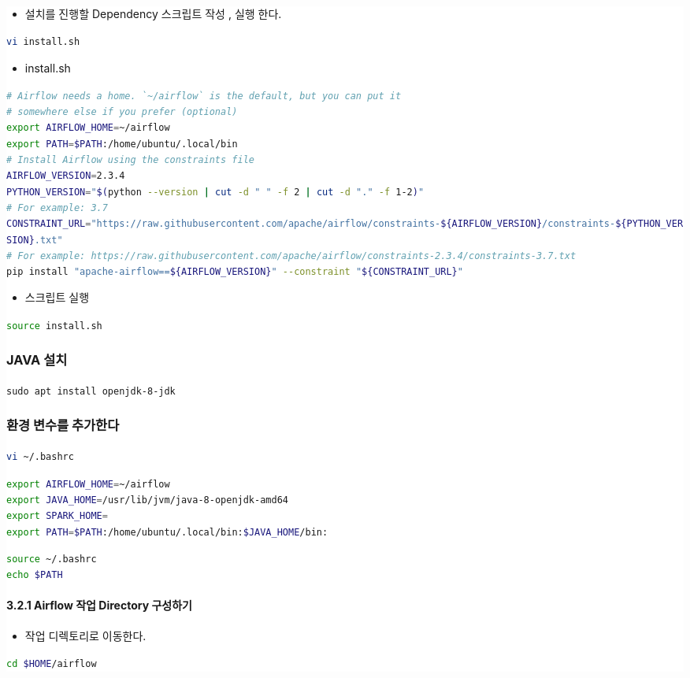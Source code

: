 - 설치를 진행할 Dependency 스크립트 작성 , 실행 한다.
```bash
vi install.sh
```

- install.sh
```bash
# Airflow needs a home. `~/airflow` is the default, but you can put it
# somewhere else if you prefer (optional)
export AIRFLOW_HOME=~/airflow
export PATH=$PATH:/home/ubuntu/.local/bin
# Install Airflow using the constraints file
AIRFLOW_VERSION=2.3.4
PYTHON_VERSION="$(python --version | cut -d " " -f 2 | cut -d "." -f 1-2)"
# For example: 3.7
CONSTRAINT_URL="https://raw.githubusercontent.com/apache/airflow/constraints-${AIRFLOW_VERSION}/constraints-${PYTHON_VERSION}.txt"
# For example: https://raw.githubusercontent.com/apache/airflow/constraints-2.3.4/constraints-3.7.txt
pip install "apache-airflow==${AIRFLOW_VERSION}" --constraint "${CONSTRAINT_URL}"
```


- 스크립트 실행
```bash
source install.sh
```

### JAVA 설치

```
sudo apt install openjdk-8-jdk
```

### 환경 변수를 추가한다

```bash
vi ~/.bashrc
```

```sh
export AIRFLOW_HOME=~/airflow
export JAVA_HOME=/usr/lib/jvm/java-8-openjdk-amd64
export SPARK_HOME=
export PATH=$PATH:/home/ubuntu/.local/bin:$JAVA_HOME/bin:
```

```sh
source ~/.bashrc
echo $PATH
```

#### 3.2.1 Airflow 작업 Directory 구성하기

- 작업 디렉토리로 이동한다.
```bash
cd $HOME/airflow
```
